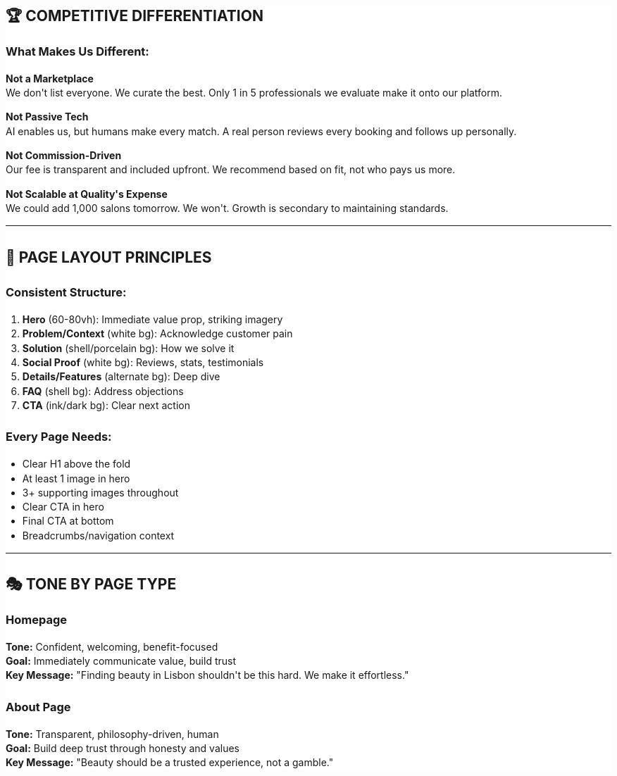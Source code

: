 
## 🏆 COMPETITIVE DIFFERENTIATION

### What Makes Us Different:

**Not a Marketplace**  
We don't list everyone. We curate the best. Only 1 in 5 professionals we evaluate make it onto our platform.

**Not Passive Tech**  
AI enables us, but humans make every match. A real person reviews every booking and follows up personally.

**Not Commission-Driven**  
Our fee is transparent and included upfront. We recommend based on fit, not who pays us more.

**Not Scalable at Quality's Expense**  
We could add 1,000 salons tomorrow. We won't. Growth is secondary to maintaining standards.

---

## 📐 PAGE LAYOUT PRINCIPLES

### Consistent Structure:
1. **Hero** (60-80vh): Immediate value prop, striking imagery
2. **Problem/Context** (white bg): Acknowledge customer pain
3. **Solution** (shell/porcelain bg): How we solve it
4. **Social Proof** (white bg): Reviews, stats, testimonials
5. **Details/Features** (alternate bg): Deep dive
6. **FAQ** (shell bg): Address objections
7. **CTA** (ink/dark bg): Clear next action

### Every Page Needs:
- Clear H1 above the fold
- At least 1 image in hero
- 3+ supporting images throughout
- Clear CTA in hero
- Final CTA at bottom
- Breadcrumbs/navigation context

---

## 🎭 TONE BY PAGE TYPE

### Homepage
**Tone:** Confident, welcoming, benefit-focused  
**Goal:** Immediately communicate value, build trust  
**Key Message:** "Finding beauty in Lisbon shouldn't be this hard. We make it effortless."

### About Page
**Tone:** Transparent, philosophy-driven, human  
**Goal:** Build deep trust through honesty and values  
**Key Message:** "Beauty should be a trusted experience, not a gamble."

